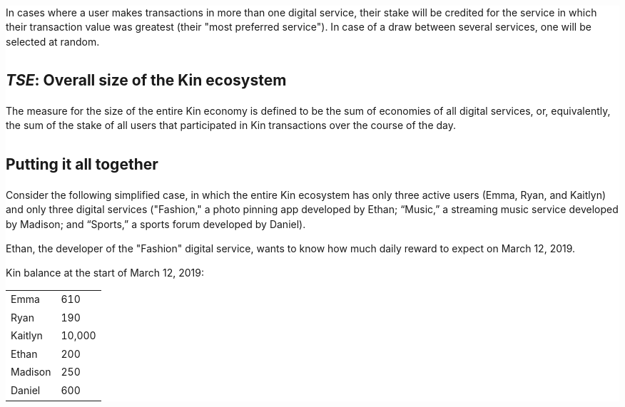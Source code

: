In cases where a user makes transactions in more than one digital service, 
their stake will be credited for the service in which their transaction value 
was greatest (their "most preferred service"). In case of a draw between 
several services, one will be selected at random.

##  *TSE*: Overall size of the Kin ecosystem

The measure for the size of the entire Kin economy is defined to be the sum of 
economies of all digital services, or, equivalently, the sum of the stake of 
all users that participated in Kin transactions over the course of the day.

## Putting it all together

Consider the following simplified case, in which the entire Kin ecosystem has 
only three active users (Emma, Ryan, and Kaitlyn) and only three digital 
services ("Fashion," a photo pinning app developed by Ethan; “Music,” a 
streaming music service developed by Madison; and “Sports,” a sports forum 
developed by Daniel).


Ethan, the developer of the "Fashion" digital service, wants to know how much 
daily reward to expect on March 12, 2019.

Kin balance at the start of March 12, 2019:

<table>
  <tr>
    <td>Emma</td>
    <td>610</td>
  </tr>
  <tr>
    <td>Ryan</td>
    <td>190</td>
  </tr>
  <tr>
    <td>Kaitlyn</td>
    <td>10,000</td>
  </tr>
  <tr>
    <td>Ethan</td>
    <td>200</td>
  </tr>
  <tr>
    <td>Madison</td>
    <td>250</td>
  </tr>
  <tr>
    <td>Daniel</td>
    <td>600</td>
  </tr>
</table>

